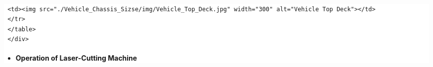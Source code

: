      <td><img src="./Vehicle_Chassis_Sizse/img/Vehicle_Top_Deck.jpg" width="300" alt="Vehicle Top Deck"></td>
     </tr>
     </table>
     </div>
  - ####  Operation of Laser-Cutting Machine